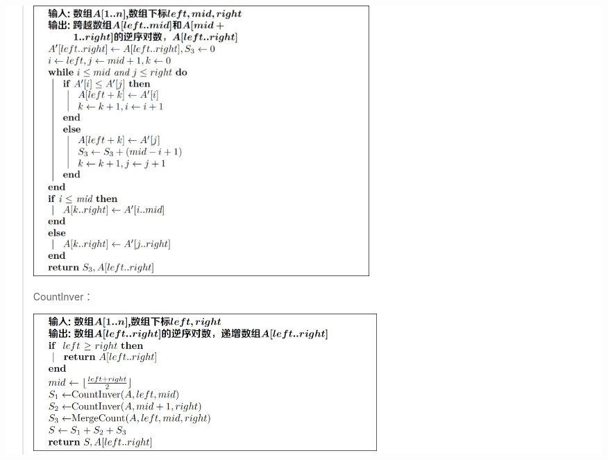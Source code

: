   > <img src="img/Chp3-MERGECOUNT.png" style="zoom: 72%;" />
  >
  > CountInver：
  >
  > <img src="img/Chp3-COUNTINVER.png" style="zoom: 55%;" />
